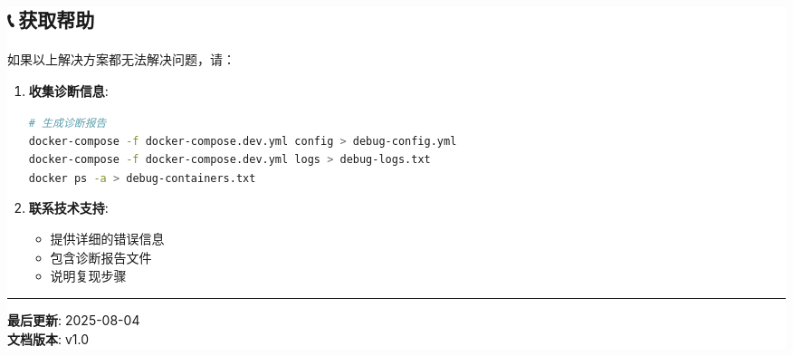 ## 📞 获取帮助

如果以上解决方案都无法解决问题，请：

1. **收集诊断信息**:
   ```bash
   # 生成诊断报告
   docker-compose -f docker-compose.dev.yml config > debug-config.yml
   docker-compose -f docker-compose.dev.yml logs > debug-logs.txt
   docker ps -a > debug-containers.txt
   ```

2. **联系技术支持**:
   - 提供详细的错误信息
   - 包含诊断报告文件
   - 说明复现步骤

---

**最后更新**: 2025-08-04  
**文档版本**: v1.0

